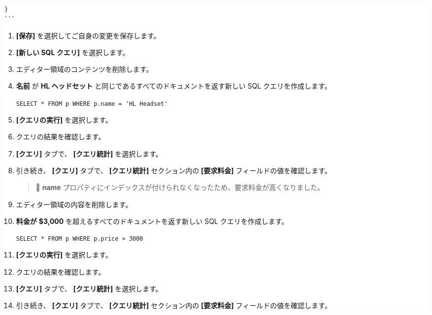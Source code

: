    }
    ```

1. **[保存]** を選択してご自身の変更を保存します。

1. **[新しい SQL クエリ]** を選択します。

1. エディター領域のコンテンツを削除します。

1. **名前** が **HL ヘッドセット** と同じであるすべてのドキュメントを返す新しい SQL クエリを作成します。

    ```
    SELECT * FROM p WHERE p.name = 'HL Headset'
    ```

1. **[クエリの実行]** を選択します。

1. クエリの結果を確認します。

1. **[クエリ]** タブで、 **[クエリ統計]** を選択します。

1. 引き続き、 **[クエリ]** タブで、 **[クエリ統計]** セクション内の **[要求料金]** フィールドの値を確認します。

    > &#128221; **name** プロパティにインデックスが付けられなくなったため、要求料金が高くなりました。

1. エディター領域の内容を削除します。

1. **料金が** **$3,000** を超えるすべてのドキュメントを返す新しい SQL クエリを作成します。

    ```
    SELECT * FROM p WHERE p.price > 3000
    ```

1. **[クエリの実行]** を選択します。

1. クエリの結果を確認します。

1. **[クエリ]** タブで、 **[クエリ統計]** を選択します。

1. 引き続き、 **[クエリ]** タブで、 **[クエリ統計]** セクション内の **[要求料金]** フィールドの値を確認します。

[code.visualstudio.com/docs/getstarted]: https://code.visualstudio.com/docs/getstarted/tips-and-tricks
[nuget.org/packages/cosmicworks]: https://www.nuget.org/packages/cosmicworks/
